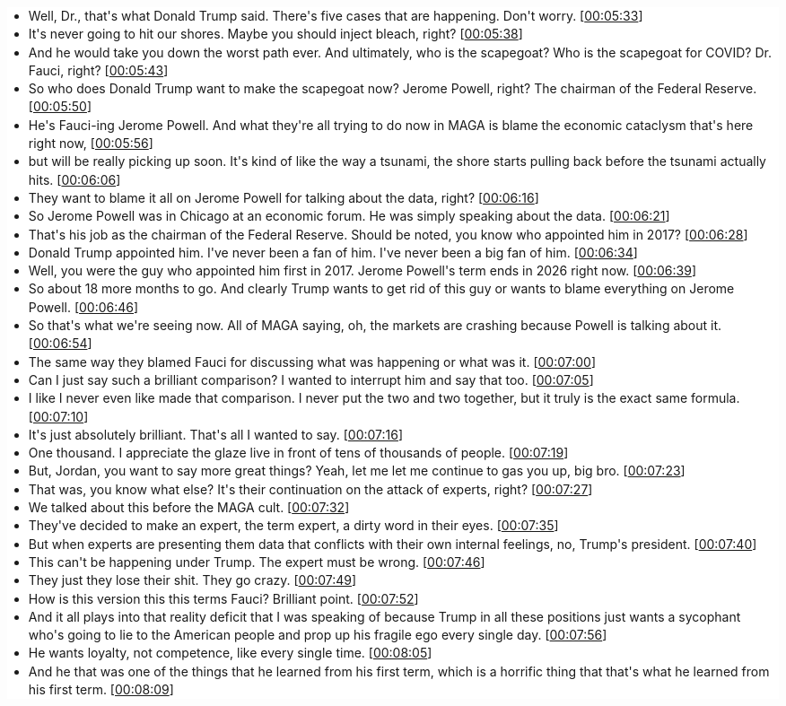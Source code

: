*  Well, Dr., that's what Donald Trump said. There's five cases that are happening. Don't worry. [[00:05:33](https://www.youtube.com/watch?v=K8D3kXfcwSI&t=333.0s)]
*  It's never going to hit our shores. Maybe you should inject bleach, right? [[00:05:38](https://www.youtube.com/watch?v=K8D3kXfcwSI&t=338.0s)]
*  And he would take you down the worst path ever. And ultimately, who is the scapegoat? Who is the scapegoat for COVID? Dr. Fauci, right? [[00:05:43](https://www.youtube.com/watch?v=K8D3kXfcwSI&t=343.0s)]
*  So who does Donald Trump want to make the scapegoat now? Jerome Powell, right? The chairman of the Federal Reserve. [[00:05:50](https://www.youtube.com/watch?v=K8D3kXfcwSI&t=350.0s)]
*  He's Fauci-ing Jerome Powell. And what they're all trying to do now in MAGA is blame the economic cataclysm that's here right now, [[00:05:56](https://www.youtube.com/watch?v=K8D3kXfcwSI&t=356.0s)]
*  but will be really picking up soon. It's kind of like the way a tsunami, the shore starts pulling back before the tsunami actually hits. [[00:06:06](https://www.youtube.com/watch?v=K8D3kXfcwSI&t=366.0s)]
*  They want to blame it all on Jerome Powell for talking about the data, right? [[00:06:16](https://www.youtube.com/watch?v=K8D3kXfcwSI&t=376.0s)]
*  So Jerome Powell was in Chicago at an economic forum. He was simply speaking about the data. [[00:06:21](https://www.youtube.com/watch?v=K8D3kXfcwSI&t=381.0s)]
*  That's his job as the chairman of the Federal Reserve. Should be noted, you know who appointed him in 2017? [[00:06:28](https://www.youtube.com/watch?v=K8D3kXfcwSI&t=388.0s)]
*  Donald Trump appointed him. I've never been a fan of him. I've never been a big fan of him. [[00:06:34](https://www.youtube.com/watch?v=K8D3kXfcwSI&t=394.0s)]
*  Well, you were the guy who appointed him first in 2017. Jerome Powell's term ends in 2026 right now. [[00:06:39](https://www.youtube.com/watch?v=K8D3kXfcwSI&t=399.0s)]
*  So about 18 more months to go. And clearly Trump wants to get rid of this guy or wants to blame everything on Jerome Powell. [[00:06:46](https://www.youtube.com/watch?v=K8D3kXfcwSI&t=406.0s)]
*  So that's what we're seeing now. All of MAGA saying, oh, the markets are crashing because Powell is talking about it. [[00:06:54](https://www.youtube.com/watch?v=K8D3kXfcwSI&t=414.0s)]
*  The same way they blamed Fauci for discussing what was happening or what was it. [[00:07:00](https://www.youtube.com/watch?v=K8D3kXfcwSI&t=420.0s)]
*  Can I just say such a brilliant comparison? I wanted to interrupt him and say that too. [[00:07:05](https://www.youtube.com/watch?v=K8D3kXfcwSI&t=425.0s)]
*  I like I never even like made that comparison. I never put the two and two together, but it truly is the exact same formula. [[00:07:10](https://www.youtube.com/watch?v=K8D3kXfcwSI&t=430.0s)]
*  It's just absolutely brilliant. That's all I wanted to say. [[00:07:16](https://www.youtube.com/watch?v=K8D3kXfcwSI&t=436.0s)]
*  One thousand. I appreciate the glaze live in front of tens of thousands of people. [[00:07:19](https://www.youtube.com/watch?v=K8D3kXfcwSI&t=439.0s)]
*  But, Jordan, you want to say more great things? Yeah, let me let me continue to gas you up, big bro. [[00:07:23](https://www.youtube.com/watch?v=K8D3kXfcwSI&t=443.0s)]
*  That was, you know what else? It's their continuation on the attack of experts, right? [[00:07:27](https://www.youtube.com/watch?v=K8D3kXfcwSI&t=447.0s)]
*  We talked about this before the MAGA cult. [[00:07:32](https://www.youtube.com/watch?v=K8D3kXfcwSI&t=452.0s)]
*  They've decided to make an expert, the term expert, a dirty word in their eyes. [[00:07:35](https://www.youtube.com/watch?v=K8D3kXfcwSI&t=455.0s)]
*  But when experts are presenting them data that conflicts with their own internal feelings, no, Trump's president. [[00:07:40](https://www.youtube.com/watch?v=K8D3kXfcwSI&t=460.0s)]
*  This can't be happening under Trump. The expert must be wrong. [[00:07:46](https://www.youtube.com/watch?v=K8D3kXfcwSI&t=466.0s)]
*  They just they lose their shit. They go crazy. [[00:07:49](https://www.youtube.com/watch?v=K8D3kXfcwSI&t=469.0s)]
*  How is this version this this terms Fauci? Brilliant point. [[00:07:52](https://www.youtube.com/watch?v=K8D3kXfcwSI&t=472.0s)]
*  And it all plays into that reality deficit that I was speaking of because Trump in all these positions just wants a sycophant who's going to lie to the American people and prop up his fragile ego every single day. [[00:07:56](https://www.youtube.com/watch?v=K8D3kXfcwSI&t=476.0s)]
*  He wants loyalty, not competence, like every single time. [[00:08:05](https://www.youtube.com/watch?v=K8D3kXfcwSI&t=485.0s)]
*  And he that was one of the things that he learned from his first term, which is a horrific thing that that's what he learned from his first term. [[00:08:09](https://www.youtube.com/watch?v=K8D3kXfcwSI&t=489.0s)]